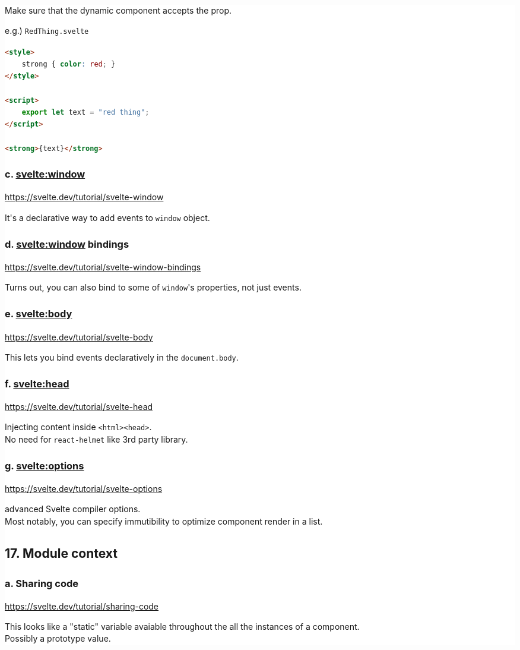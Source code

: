 Make sure that the dynamic component accepts the prop.

e.g.) `RedThing.svelte`

```html
<style>
	strong { color: red; }
</style>

<script>
	export let text = "red thing";
</script>

<strong>{text}</strong>
```

### c. <svelte:window>

https://svelte.dev/tutorial/svelte-window

It's a declarative way to add events to `window` object.

### d. <svelte:window> bindings

https://svelte.dev/tutorial/svelte-window-bindings

Turns out, you can also bind to some of `window`'s properties, not just events.

### e. <svelte:body>

https://svelte.dev/tutorial/svelte-body

This lets you bind events declaratively in the `document.body`.

### f. <svelte:head>

https://svelte.dev/tutorial/svelte-head

Injecting content inside `<html><head>`.  
No need for `react-helmet` like 3rd party library.

### g. <svelte:options>

https://svelte.dev/tutorial/svelte-options

advanced Svelte compiler options.  
Most notably, you can specify immutibility to optimize component render in a list.

## 17. Module context

### a. Sharing code

https://svelte.dev/tutorial/sharing-code

This looks like a "static" variable avaiable throughout the all the instances of a component.  
Possibly a prototype value.
